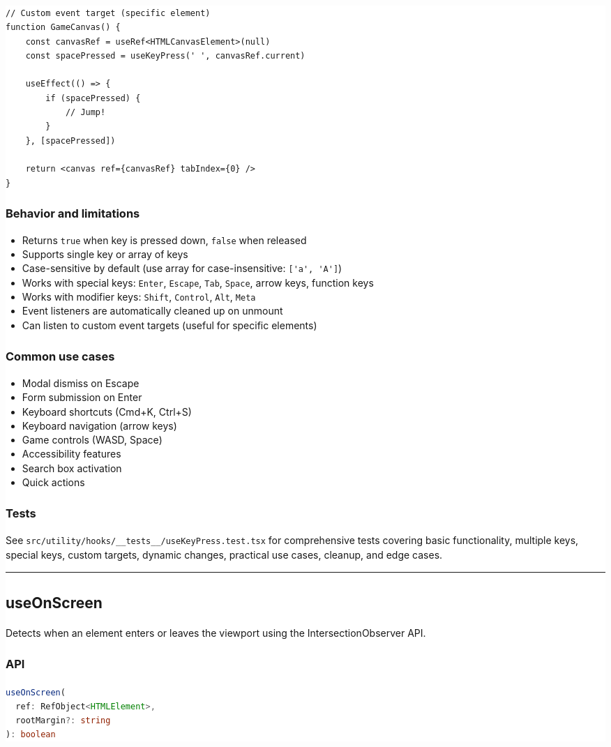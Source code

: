 ```tsx
// Custom event target (specific element)
function GameCanvas() {
    const canvasRef = useRef<HTMLCanvasElement>(null)
    const spacePressed = useKeyPress(' ', canvasRef.current)

    useEffect(() => {
        if (spacePressed) {
            // Jump!
        }
    }, [spacePressed])

    return <canvas ref={canvasRef} tabIndex={0} />
}
```

### Behavior and limitations

-   Returns `true` when key is pressed down, `false` when released
-   Supports single key or array of keys
-   Case-sensitive by default (use array for case-insensitive: `['a', 'A']`)
-   Works with special keys: `Enter`, `Escape`, `Tab`, `Space`, arrow keys, function keys
-   Works with modifier keys: `Shift`, `Control`, `Alt`, `Meta`
-   Event listeners are automatically cleaned up on unmount
-   Can listen to custom event targets (useful for specific elements)

### Common use cases

-   Modal dismiss on Escape
-   Form submission on Enter
-   Keyboard shortcuts (Cmd+K, Ctrl+S)
-   Keyboard navigation (arrow keys)
-   Game controls (WASD, Space)
-   Accessibility features
-   Search box activation
-   Quick actions

### Tests

See `src/utility/hooks/__tests__/useKeyPress.test.tsx` for comprehensive tests covering basic functionality, multiple keys, special keys, custom targets, dynamic changes, practical use cases, cleanup, and edge cases.

---

## useOnScreen

Detects when an element enters or leaves the viewport using the IntersectionObserver API.

### API

```ts
useOnScreen(
  ref: RefObject<HTMLElement>,
  rootMargin?: string
): boolean
```
